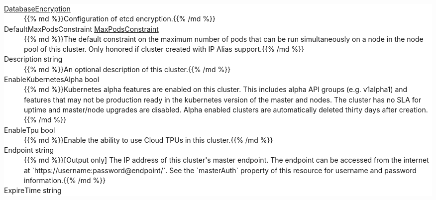 </span>
        <span class="property-indicator"></span>
        <span class="property-type"><a href="#databaseencryption">Database<wbr>Encryption</a></span>
    </dt>
    <dd>{{% md %}}Configuration of etcd encryption.{{% /md %}}</dd><dt class="property-optional"
            title="Optional">
        <span id="defaultmaxpodsconstraint_go">
<a href="#defaultmaxpodsconstraint_go" style="color: inherit; text-decoration: inherit;">Default<wbr>Max<wbr>Pods<wbr>Constraint</a>
</span>
        <span class="property-indicator"></span>
        <span class="property-type"><a href="#maxpodsconstraint">Max<wbr>Pods<wbr>Constraint</a></span>
    </dt>
    <dd>{{% md %}}The default constraint on the maximum number of pods that can be run simultaneously on a node in the node pool of this cluster. Only honored if cluster created with IP Alias support.{{% /md %}}</dd><dt class="property-optional"
            title="Optional">
        <span id="description_go">
<a href="#description_go" style="color: inherit; text-decoration: inherit;">Description</a>
</span>
        <span class="property-indicator"></span>
        <span class="property-type">string</span>
    </dt>
    <dd>{{% md %}}An optional description of this cluster.{{% /md %}}</dd><dt class="property-optional"
            title="Optional">
        <span id="enablekubernetesalpha_go">
<a href="#enablekubernetesalpha_go" style="color: inherit; text-decoration: inherit;">Enable<wbr>Kubernetes<wbr>Alpha</a>
</span>
        <span class="property-indicator"></span>
        <span class="property-type">bool</span>
    </dt>
    <dd>{{% md %}}Kubernetes alpha features are enabled on this cluster. This includes alpha API groups (e.g. v1alpha1) and features that may not be production ready in the kubernetes version of the master and nodes. The cluster has no SLA for uptime and master/node upgrades are disabled. Alpha enabled clusters are automatically deleted thirty days after creation.{{% /md %}}</dd><dt class="property-optional"
            title="Optional">
        <span id="enabletpu_go">
<a href="#enabletpu_go" style="color: inherit; text-decoration: inherit;">Enable<wbr>Tpu</a>
</span>
        <span class="property-indicator"></span>
        <span class="property-type">bool</span>
    </dt>
    <dd>{{% md %}}Enable the ability to use Cloud TPUs in this cluster.{{% /md %}}</dd><dt class="property-optional"
            title="Optional">
        <span id="endpoint_go">
<a href="#endpoint_go" style="color: inherit; text-decoration: inherit;">Endpoint</a>
</span>
        <span class="property-indicator"></span>
        <span class="property-type">string</span>
    </dt>
    <dd>{{% md %}}[Output only] The IP address of this cluster's master endpoint. The endpoint can be accessed from the internet at `https://username:password@endpoint/`. See the `masterAuth` property of this resource for username and password information.{{% /md %}}</dd><dt class="property-optional"
            title="Optional">
        <span id="expiretime_go">
<a href="#expiretime_go" style="color: inherit; text-decoration: inherit;">Expire<wbr>Time</a>
</span>
        <span class="property-indicator"></span>
        <span class="property-type">string</span>
    </dt>